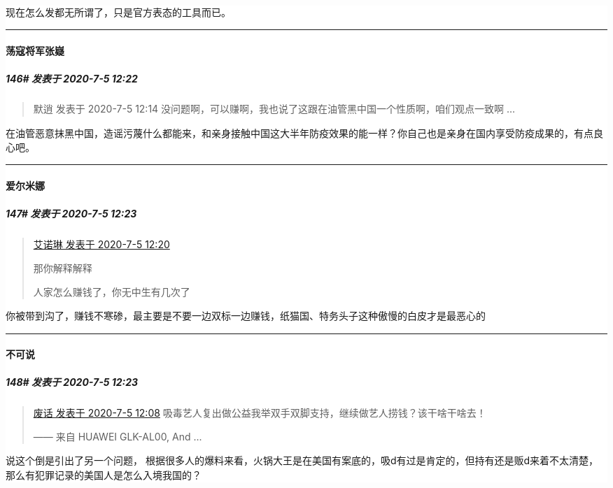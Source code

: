 
现在怎么发都无所谓了，只是官方表态的工具而已。







*****

####  荡寇将军张嶷  
##### 146#       发表于 2020-7-5 12:22



<blockquote>默逍 发表于 2020-7-5 12:14
没问题啊，可以赚啊，我也说了这跟在油管黑中国一个性质啊，咱们观点一致啊 ...</blockquote>
在油管恶意抹黑中国，造谣污蔑什么都能来，和亲身接触中国这大半年防疫效果的能一样？你自己也是亲身在国内享受防疫成果的，有点良心吧。







*****

####  爱尔米娜  
##### 147#       发表于 2020-7-5 12:23



<blockquote><a href="httphttps://bbs.saraba1st.com/2b/forum.php?mod=redirect&amp;goto=findpost&amp;pid=48074649&amp;ptid=1945936" target="_blank">艾诺琳 发表于 2020-7-5 12:20</a>

那你解释解释


人家怎么赚钱了，你无中生有几次了</blockquote>
你被带到沟了，赚钱不寒碜，最主要是不要一边双标一边赚钱，纸猫国、特务头子这种傲慢的白皮才是最恶心的







*****

####  不可说  
##### 148#       发表于 2020-7-5 12:23



<blockquote><a href="httphttps://bbs.saraba1st.com/2b/forum.php?mod=redirect&amp;goto=findpost&amp;pid=48074493&amp;ptid=1945936" target="_blank">废话 发表于 2020-7-5 12:08</a>
吸毒艺人复出做公益我举双手双脚支持，继续做艺人捞钱？该干啥干啥去！

—— 来自 HUAWEI GLK-AL00, And ...</blockquote>
说这个倒是引出了另一个问题，
根据很多人的爆料来看，火锅大王是在美国有案底的，吸d有过是肯定的，但持有还是贩d来着不太清楚，那么有犯罪记录的美国人是怎么入境我国的？





